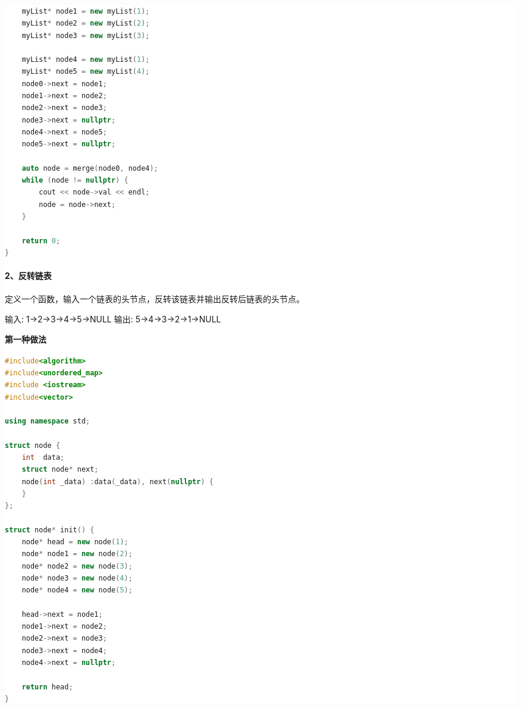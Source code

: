 ~~~cpp
    myList* node1 = new myList(1);
    myList* node2 = new myList(2);
    myList* node3 = new myList(3);

    myList* node4 = new myList(1);
    myList* node5 = new myList(4);
    node0->next = node1;
    node1->next = node2;
    node2->next = node3;
    node3->next = nullptr;
    node4->next = node5;
    node5->next = nullptr;

    auto node = merge(node0, node4);
    while (node != nullptr) {
        cout << node->val << endl;
        node = node->next;
    }

    return 0;
}
~~~



<p id="反转链表"></p>


#### **2、反转链表**

 定义一个函数，输入一个链表的头节点，反转该链表并输出反转后链表的头节点。 

输入: 1->2->3->4->5->NULL
输出: 5->4->3->2->1->NULL

**第一种做法**

~~~cpp
#include<algorithm>
#include<unordered_map>
#include <iostream>
#include<vector>

using namespace std;

struct node {
	int  data;
	struct node* next;
	node(int _data) :data(_data), next(nullptr) {
	}
};

struct node* init() {
	node* head = new node(1);
	node* node1 = new node(2);
	node* node2 = new node(3);
	node* node3 = new node(4);
	node* node4 = new node(5);

	head->next = node1;
	node1->next = node2;
	node2->next = node3;
	node3->next = node4;
	node4->next = nullptr;

	return head;
}
~~~